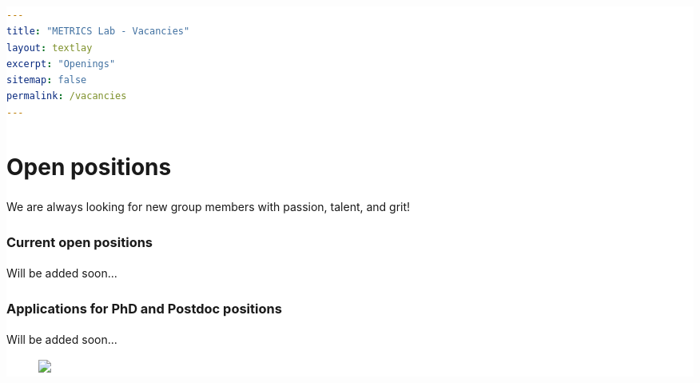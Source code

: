 ```yaml
---
title: "METRICS Lab - Vacancies"
layout: textlay
excerpt: "Openings"
sitemap: false
permalink: /vacancies
---
```


# Open positions

We are always looking for new group members with passion, talent, and grit!


### Current open positions

Will be added soon...

### Applications for PhD and Postdoc positions

Will be added soon...

<figure>
<img src="{{ site.url }}{{ site.baseurl }}/images/picpic/Gallery/DSC_0696.jpg" width="95%">
</figure>
